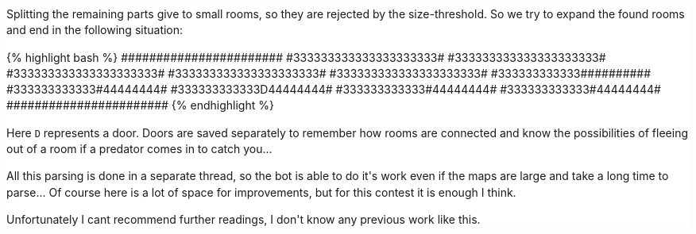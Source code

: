 

Splitting the remaining parts give to small rooms, so they are rejected by the size-threshold.
So we try to expand the found rooms and end in the following situation:



{% highlight bash %}
#######################
#333333333333333333333#
#333333333333333333333#
#333333333333333333333#
#333333333333333333333#
#333333333333333333333#
#333333333333##########
#333333333333#44444444#
#333333333333D44444444#
#333333333333#44444444#
#333333333333#44444444#
#######################
{% endhighlight %}



Here  `D`  represents a door. Doors are saved separately to remember how rooms are connected and know the possibilities of fleeing out of a room if a predator comes in to catch you...

All this parsing is done in a separate thread, so the bot is able to do it's work even if the maps are large and take a long time to parse...
Of course here is a lot of space for improvements, but for this contest it is enough I think.

Unfortunately I cant recommend further readings, I don't know any previous work like this.
